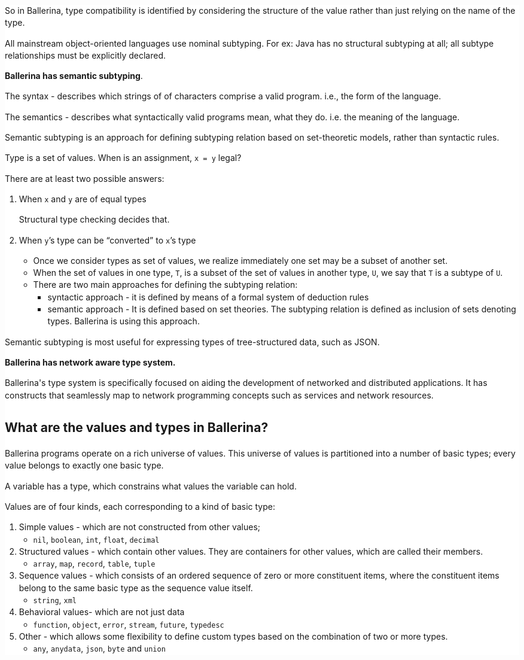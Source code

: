 So in Ballerina, type compatibility is identified by considering the structure of the value rather than just relying on the name of the type.

All mainstream object-oriented languages use nominal subtyping. For ex: Java  has no structural subtyping at all; all subtype relationships must be explicitly declared. 

**Ballerina has semantic subtyping**. 

The syntax - describes which strings of of characters comprise a valid program. i.e., the form of the language. 

The semantics - describes what syntactically valid programs mean, what they do. i.e. the meaning of the language.

Semantic subtyping is an approach for defining subtyping relation based on set-theoretic models, rather than syntactic rules.

Type is a set of values. When is an assignment, `x = y` legal? 

There are at least two possible answers:

1. When `x` and `y` are of equal types 

   Structural type checking decides that. 

2. When `y`’s type can be “converted” to `x`’s type 

    - Once we consider types as set of values, we realize immediately one set may be a subset of another set.
    - When the set of values in one type, `T`, is a subset of the set of values in another type, `U`, we say that `T` is a subtype of `U`.
    - There are two main approaches for defining the subtyping relation: 
        - syntactic approach - it is defined by means of a formal system of deduction rules
        - semantic approach - It is defined based on set theories. The subtyping relation is defined as inclusion of sets denoting types. Ballerina is using this approach. 

Semantic subtyping is most useful for expressing types of tree-structured data, such as JSON.

**Ballerina has network aware type system.** 

Ballerina's type system is specifically focused on aiding the development of networked and distributed applications. It has constructs that seamlessly map to network programming concepts such as services and network resources.

## What are the values and types in Ballerina?

Ballerina programs operate on a rich universe of values. This universe of values is partitioned into a number of basic types; every value belongs to exactly one basic type. 

A variable has a type, which constrains what values the variable can hold.

Values are of four kinds, each corresponding to a kind of basic type:
1. Simple values - which are not constructed from other values;
    - `nil`, `boolean`, `int`, `float`, `decimal`
2. Structured values - which contain other values. They are containers for other values, which are called their members. 
    - `array`, `map`, `record`, `table`, `tuple`
3. Sequence values - which consists of an ordered sequence of zero or more constituent items, where the constituent items belong to the same basic type as the sequence value itself.
    - `string`, `xml`
4. Behavioral values- which are not just data
    - `function`, `object`, `error`, `stream`, `future`, `typedesc`
5. Other - which allows some flexibility to define custom types based on the combination of two or more types.
    - `any`, `anydata`, `json`, `byte` and `union` 
